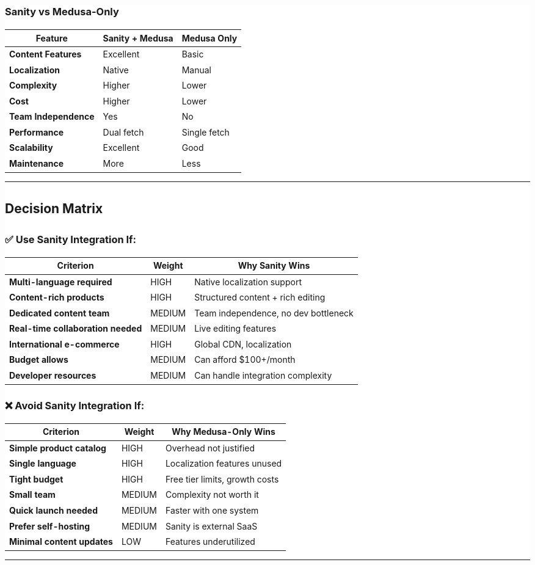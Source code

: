 ### Sanity vs Medusa-Only

| Feature | Sanity + Medusa | Medusa Only |
|---------|----------------|-------------|
| **Content Features** | Excellent | Basic |
| **Localization** | Native | Manual |
| **Complexity** | Higher | Lower |
| **Cost** | Higher | Lower |
| **Team Independence** | Yes | No |
| **Performance** | Dual fetch | Single fetch |
| **Scalability** | Excellent | Good |
| **Maintenance** | More | Less |

---

## Decision Matrix

### ✅ Use Sanity Integration If:

| Criterion | Weight | Why Sanity Wins |
|-----------|--------|-----------------|
| **Multi-language required** | HIGH | Native localization support |
| **Content-rich products** | HIGH | Structured content + rich editing |
| **Dedicated content team** | MEDIUM | Team independence, no dev bottleneck |
| **Real-time collaboration needed** | MEDIUM | Live editing features |
| **International e-commerce** | HIGH | Global CDN, localization |
| **Budget allows** | MEDIUM | Can afford $100+/month |
| **Developer resources** | MEDIUM | Can handle integration complexity |

### ❌ Avoid Sanity Integration If:

| Criterion | Weight | Why Medusa-Only Wins |
|-----------|--------|----------------------|
| **Simple product catalog** | HIGH | Overhead not justified |
| **Single language** | HIGH | Localization features unused |
| **Tight budget** | HIGH | Free tier limits, growth costs |
| **Small team** | MEDIUM | Complexity not worth it |
| **Quick launch needed** | MEDIUM | Faster with one system |
| **Prefer self-hosting** | MEDIUM | Sanity is external SaaS |
| **Minimal content updates** | LOW | Features underutilized |

---